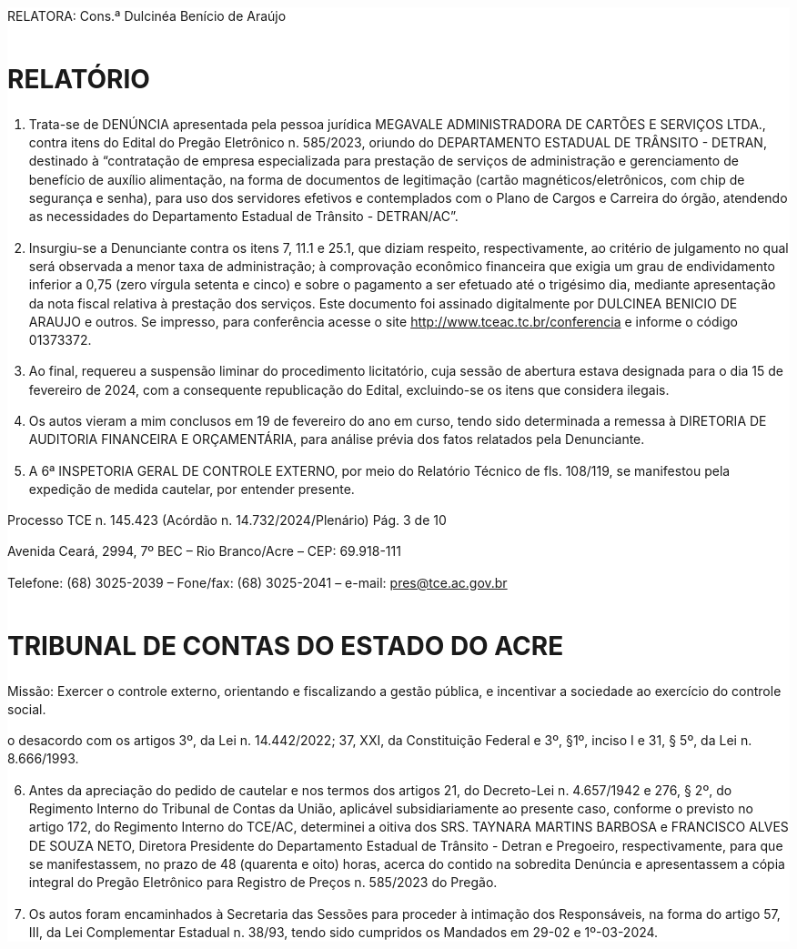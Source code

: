 RELATORA: Cons.ª Dulcinéa Benício de Araújo

# RELATÓRIO

1. Trata-se de DENÚNCIA apresentada pela pessoa jurídica MEGAVALE ADMINISTRADORA DE CARTÕES E SERVIÇOS LTDA., contra itens do Edital do Pregão Eletrônico n. 585/2023, oriundo do DEPARTAMENTO ESTADUAL DE TRÂNSITO - DETRAN, destinado à “contratação de empresa especializada para prestação de serviços de administração e gerenciamento de benefício de auxílio alimentação, na forma de documentos de legitimação (cartão magnéticos/eletrônicos, com chip de segurança e senha), para uso dos servidores efetivos e contemplados com o Plano de Cargos e Carreira do órgão, atendendo as necessidades do Departamento Estadual de Trânsito - DETRAN/AC”.

2. Insurgiu-se a Denunciante contra os itens 7, 11.1 e 25.1, que diziam respeito, respectivamente, ao critério de julgamento no qual será observada a menor taxa de administração; à comprovação econômico financeira que exigia um grau de endividamento inferior a 0,75 (zero vírgula setenta e cinco) e sobre o pagamento a ser efetuado até o trigésimo dia, mediante apresentação da nota fiscal relativa à prestação dos serviços. Este documento foi assinado digitalmente por DULCINEA BENICIO DE ARAUJO e outros. Se impresso, para conferência acesse o site http://www.tceac.tc.br/conferencia e informe o código 01373372.

3. Ao final, requereu a suspensão liminar do procedimento licitatório, cuja sessão de abertura estava designada para o dia 15 de fevereiro de 2024, com a consequente republicação do Edital, excluindo-se os itens que considera ilegais.

4. Os autos vieram a mim conclusos em 19 de fevereiro do ano em curso, tendo sido determinada a remessa à DIRETORIA DE AUDITORIA FINANCEIRA E ORÇAMENTÁRIA, para análise prévia dos fatos relatados pela Denunciante.

5. A 6ª INSPETORIA GERAL DE CONTROLE EXTERNO, por meio do Relatório Técnico de fls. 108/119, se manifestou pela expedição de medida cautelar, por entender presente.

Processo TCE n. 145.423 (Acórdão n. 14.732/2024/Plenário) Pág. 3 de 10

Avenida Ceará, 2994, 7º BEC – Rio Branco/Acre – CEP: 69.918-111

Telefone: (68) 3025-2039 – Fone/fax: (68) 3025-2041 – e-mail: pres@tce.ac.gov.br

# TRIBUNAL DE CONTAS DO ESTADO DO ACRE

Missão: Exercer o controle externo, orientando e fiscalizando a gestão pública, e incentivar a sociedade ao exercício do controle social.

o desacordo com os artigos 3º, da Lei n. 14.442/2022; 37, XXI, da Constituição Federal e 3º, §1º, inciso I e 31, § 5º, da Lei n. 8.666/1993.

6. Antes da apreciação do pedido de cautelar e nos termos dos artigos 21, do Decreto-Lei n. 4.657/1942 e 276, § 2º, do Regimento Interno do Tribunal de Contas da União, aplicável subsidiariamente ao presente caso, conforme o previsto no artigo 172, do Regimento Interno do TCE/AC, determinei a oitiva dos SRS. TAYNARA MARTINS BARBOSA e FRANCISCO ALVES DE SOUZA NETO, Diretora Presidente do Departamento Estadual de Trânsito - Detran e Pregoeiro, respectivamente, para que se manifestassem, no prazo de 48 (quarenta e oito) horas, acerca do contido na sobredita Denúncia e apresentassem a cópia integral do Pregão Eletrônico para Registro de Preços n. 585/2023 do Pregão.

7. Os autos foram encaminhados à Secretaria das Sessões para proceder à intimação dos Responsáveis, na forma do artigo 57, III, da Lei Complementar Estadual n. 38/93, tendo sido cumpridos os Mandados em 29-02 e 1º-03-2024.
